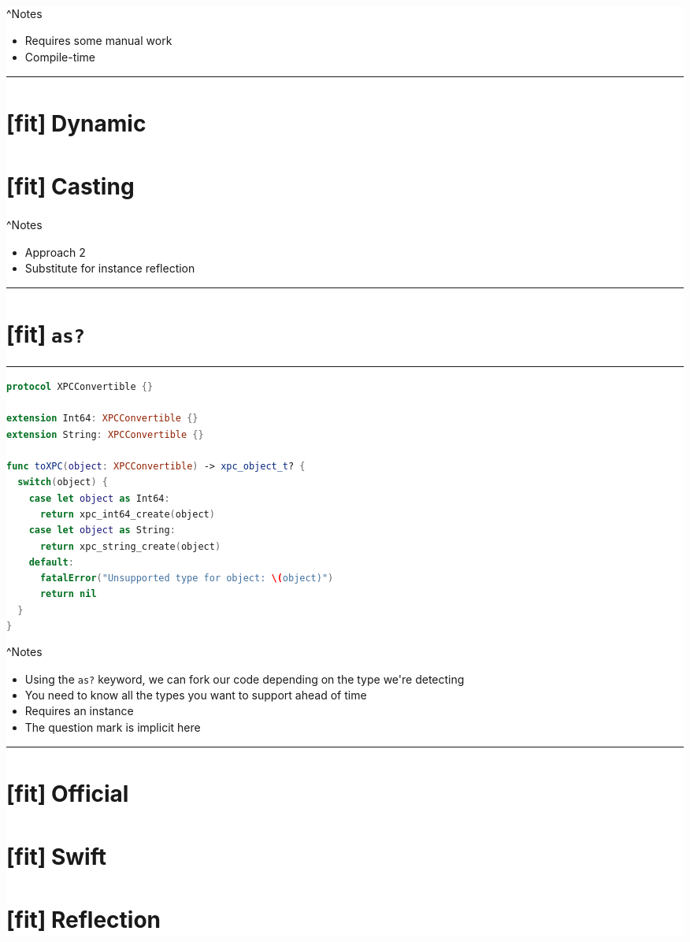 ^Notes
- Requires some manual work
- Compile-time

---

# [fit] **Dynamic**
# [fit] **Casting**

^Notes
- Approach 2
- Substitute for instance reflection

---

# [fit] `as?`

---

```swift
protocol XPCConvertible {}

extension Int64: XPCConvertible {}
extension String: XPCConvertible {}

func toXPC(object: XPCConvertible) -> xpc_object_t? {
  switch(object) {
    case let object as Int64:
      return xpc_int64_create(object)
    case let object as String:
      return xpc_string_create(object)
    default:
      fatalError("Unsupported type for object: \(object)")
      return nil
  }
}
```

^Notes
- Using the `as?` keyword, we can fork our code depending on the type we're detecting
- You need to know all the types you want to support ahead of time
- Requires an instance
- The question mark is implicit here

---

# [fit] **Official**
# [fit] **Swift**
# [fit] **Reflection**
